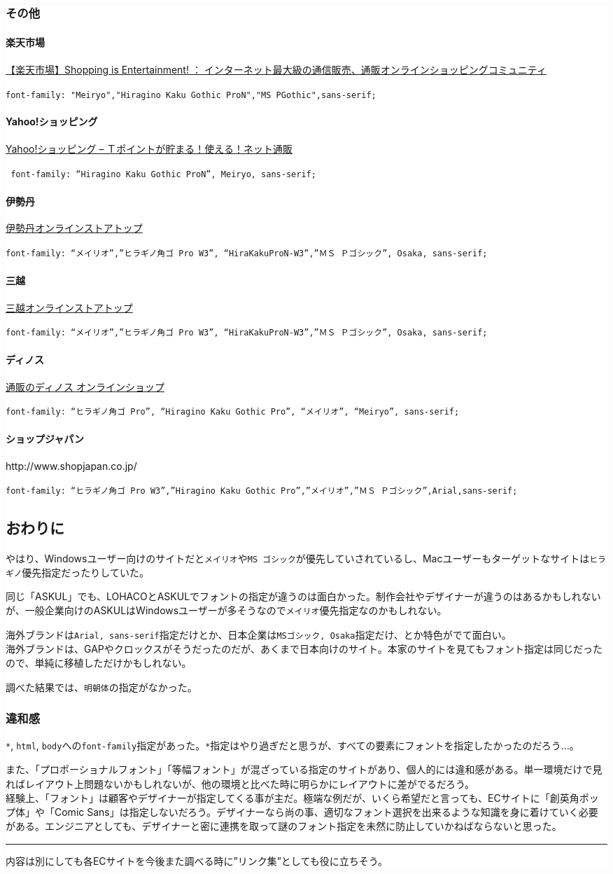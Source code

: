 </code></pre>
<h3>その他</h3>
<h4>楽天市場</h4>
<p><a href="http://www.rakuten.co.jp/">【楽天市場】Shopping is Entertainment! ： インターネット最大級の通信販売、通販オンラインショッピングコミュニティ</a></p>
<pre><code class="language-css">font-family: "Meiryo","Hiragino Kaku Gothic ProN","MS PGothic",sans-serif;
</code></pre>
<h4>Yahoo!ショッピング</h4>
<p><a href="http://shopping.yahoo.co.jp/">Yahoo!ショッピング &#8211; Ｔポイントが貯まる！使える！ネット通販</a></p>
<pre><code class="language-css"> font-family: “Hiragino Kaku Gothic ProN”, Meiryo, sans-serif;
</code></pre>
<h4>伊勢丹</h4>
<p><a href="http://isetan.mistore.jp/onlinestore/index.html">伊勢丹オンラインストアトップ</a></p>
<pre><code class="language-css">font-family: “メイリオ”,”ヒラギノ角ゴ Pro W3”, “HiraKakuProN-W3”,”ＭＳ Ｐゴシック”, Osaka, sans-serif;
</code></pre>
<h4>三越</h4>
<p><a href="http://mitsukoshi.mistore.jp/onlinestore/index.html">三越オンラインストアトップ</a></p>
<pre><code class="language-css">font-family: “メイリオ”,”ヒラギノ角ゴ Pro W3”, “HiraKakuProN-W3”,”ＭＳ Ｐゴシック”, Osaka, sans-serif;
</code></pre>
<h4>ディノス</h4>
<p><a href="https://www.dinos.co.jp/">通販のディノス オンラインショップ</a></p>
<pre><code class="language-css">font-family: “ヒラギノ角ゴ Pro”, “Hiragino Kaku Gothic Pro”, “メイリオ”, “Meiryo”, sans-serif;
</code></pre>
<h4>ショップジャパン</h4>
<p>http://www.shopjapan.co.jp/</p>
<pre><code class="language-css">font-family: “ヒラギノ角ゴ Pro W3”,”Hiragino Kaku Gothic Pro”,”メイリオ”,”ＭＳ Ｐゴシック”,Arial,sans-serif;
</code></pre>
<h2>おわりに</h2>
<p>やはり、Windowsユーザー向けのサイトだと<code>メイリオ</code>や<code>MS ゴシック</code>が優先していされているし、Macユーザーもターゲットなサイトは<code>ヒラギノ</code>優先指定だったりしていた。</p>
<p>同じ「ASKUL」でも、LOHACOとASKULでフォントの指定が違うのは面白かった。制作会社やデザイナーが違うのはあるかもしれないが、一般企業向けのASKULはWindowsユーザーが多そうなので<code>メイリオ</code>優先指定なのかもしれない。</p>
<p>海外ブランドは<code>Arial, sans-serif</code>指定だけとか、日本企業は<code>MSゴシック, Osaka</code>指定だけ、とか特色がでて面白い。<br />
海外ブランドは、GAPやクロックスがそうだったのだが、あくまで日本向けのサイト。本家のサイトを見てもフォント指定は同じだったので、単純に移植しただけかもしれない。</p>
<p>調べた結果では、<code>明朝体</code>の指定がなかった。</p>
<h3>違和感</h3>
<p><code>*</code>, <code>html</code>, <code>body</code>への<code>font-family</code>指定があった。<code>*</code>指定はやり過ぎだと思うが、すべての要素にフォントを指定したかったのだろう…。</p>
<p>また、「プロポーショナルフォント」「等幅フォント」が混ざっている指定のサイトがあり、個人的には違和感がある。単一環境だけで見ればレイアウト上問題ないかもしれないが、他の環境と比べた時に明らかにレイアウトに差がでるだろう。<br />
経験上、「フォント」は顧客やデザイナーが指定してくる事が主だ。極端な例だが、いくら希望だと言っても、ECサイトに「創英角ポップ体」や「Comic Sans」は指定しないだろう。デザイナーなら尚の事、適切なフォント選択を出来るような知識を身に着けていく必要がある。エンジニアとしても、デザイナーと密に連携を取って謎のフォント指定を未然に防止していかねばならないと思った。</p>
<hr />
<p>内容は別にしても各ECサイトを今後また調べる時に”リンク集”としても役に立ちそう。</p>